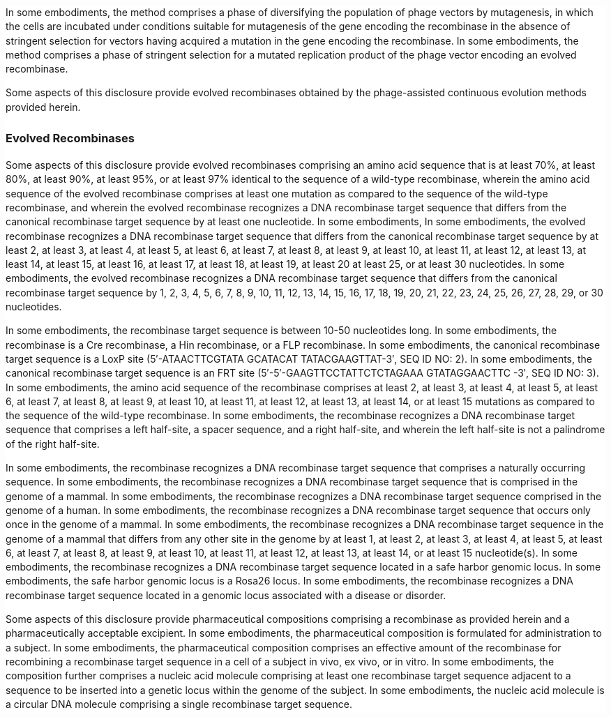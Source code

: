 In some embodiments, the method comprises a phase of diversifying the population of phage vectors by mutagenesis, in which the cells are incubated under conditions suitable for mutagenesis of the gene encoding the recombinase in the absence of stringent selection for vectors having acquired a mutation in the gene encoding the recombinase. In some embodiments, the method comprises a phase of stringent selection for a mutated replication product of the phage vector encoding an evolved recombinase.

Some aspects of this disclosure provide evolved recombinases obtained by the phage-assisted continuous evolution methods provided herein.

### Evolved Recombinases

Some aspects of this disclosure provide evolved recombinases comprising an amino acid sequence that is at least 70%, at least 80%, at least 90%, at least 95%, or at least 97% identical to the sequence of a wild-type recombinase, wherein the amino acid sequence of the evolved recombinase comprises at least one mutation as compared to the sequence of the wild-type recombinase, and wherein the evolved recombinase recognizes a DNA recombinase target sequence that differs from the canonical recombinase target sequence by at least one nucleotide. In some embodiments, In some embodiments, the evolved recombinase recognizes a DNA recombinase target sequence that differs from the canonical recombinase target sequence by at least 2, at least 3, at least 4, at least 5, at least 6, at least 7, at least 8, at least 9, at least 10, at least 11, at least 12, at least 13, at least 14, at least 15, at least 16, at least 17, at least 18, at least 19, at least 20 at least 25, or at least 30 nucleotides. In some embodiments, the evolved recombinase recognizes a DNA recombinase target sequence that differs from the canonical recombinase target sequence by 1, 2, 3, 4, 5, 6, 7, 8, 9, 10, 11, 12, 13, 14, 15, 16, 17, 18, 19, 20, 21, 22, 23, 24, 25, 26, 27, 28, 29, or 30 nucleotides.

In some embodiments, the recombinase target sequence is between 10-50 nucleotides long. In some embodiments, the recombinase is a Cre recombinase, a Hin recombinase, or a FLP recombinase. In some embodiments, the canonical recombinase target sequence is a LoxP site (5′-ATAACTTCGTATA GCATACAT TATACGAAGTTAT-3′, SEQ ID NO: 2). In some embodiments, the canonical recombinase target sequence is an FRT site (5′-5′-GAAGTTCCTATTCTCTAGAAA GTATAGGAACTTC -3′, SEQ ID NO: 3). In some embodiments, the amino acid sequence of the recombinase comprises at least 2, at least 3, at least 4, at least 5, at least 6, at least 7, at least 8, at least 9, at least 10, at least 11, at least 12, at least 13, at least 14, or at least 15 mutations as compared to the sequence of the wild-type recombinase. In some embodiments, the recombinase recognizes a DNA recombinase target sequence that comprises a left half-site, a spacer sequence, and a right half-site, and wherein the left half-site is not a palindrome of the right half-site.

In some embodiments, the recombinase recognizes a DNA recombinase target sequence that comprises a naturally occurring sequence. In some embodiments, the recombinase recognizes a DNA recombinase target sequence that is comprised in the genome of a mammal. In some embodiments, the recombinase recognizes a DNA recombinase target sequence comprised in the genome of a human. In some embodiments, the recombinase recognizes a DNA recombinase target sequence that occurs only once in the genome of a mammal. In some embodiments, the recombinase recognizes a DNA recombinase target sequence in the genome of a mammal that differs from any other site in the genome by at least 1, at least 2, at least 3, at least 4, at least 5, at least 6, at least 7, at least 8, at least 9, at least 10, at least 11, at least 12, at least 13, at least 14, or at least 15 nucleotide(s). In some embodiments, the recombinase recognizes a DNA recombinase target sequence located in a safe harbor genomic locus. In some embodiments, the safe harbor genomic locus is a Rosa26 locus. In some embodiments, the recombinase recognizes a DNA recombinase target sequence located in a genomic locus associated with a disease or disorder.

Some aspects of this disclosure provide pharmaceutical compositions comprising a recombinase as provided herein and a pharmaceutically acceptable excipient. In some embodiments, the pharmaceutical composition is formulated for administration to a subject. In some embodiments, the pharmaceutical composition comprises an effective amount of the recombinase for recombining a recombinase target sequence in a cell of a subject in vivo, ex vivo, or in vitro. In some embodiments, the composition further comprises a nucleic acid molecule comprising at least one recombinase target sequence adjacent to a sequence to be inserted into a genetic locus within the genome of the subject. In some embodiments, the nucleic acid molecule is a circular DNA molecule comprising a single recombinase target sequence.
